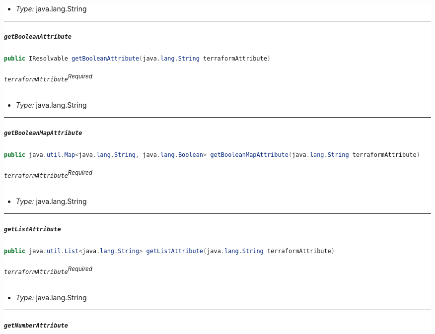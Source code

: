 - *Type:* java.lang.String

---

##### `getBooleanAttribute` <a name="getBooleanAttribute" id="rhizo-co-terraform-provider-oci.monitoringAlarmSuppression.MonitoringAlarmSuppressionA.getBooleanAttribute"></a>

```java
public IResolvable getBooleanAttribute(java.lang.String terraformAttribute)
```

###### `terraformAttribute`<sup>Required</sup> <a name="terraformAttribute" id="rhizo-co-terraform-provider-oci.monitoringAlarmSuppression.MonitoringAlarmSuppressionA.getBooleanAttribute.parameter.terraformAttribute"></a>

- *Type:* java.lang.String

---

##### `getBooleanMapAttribute` <a name="getBooleanMapAttribute" id="rhizo-co-terraform-provider-oci.monitoringAlarmSuppression.MonitoringAlarmSuppressionA.getBooleanMapAttribute"></a>

```java
public java.util.Map<java.lang.String, java.lang.Boolean> getBooleanMapAttribute(java.lang.String terraformAttribute)
```

###### `terraformAttribute`<sup>Required</sup> <a name="terraformAttribute" id="rhizo-co-terraform-provider-oci.monitoringAlarmSuppression.MonitoringAlarmSuppressionA.getBooleanMapAttribute.parameter.terraformAttribute"></a>

- *Type:* java.lang.String

---

##### `getListAttribute` <a name="getListAttribute" id="rhizo-co-terraform-provider-oci.monitoringAlarmSuppression.MonitoringAlarmSuppressionA.getListAttribute"></a>

```java
public java.util.List<java.lang.String> getListAttribute(java.lang.String terraformAttribute)
```

###### `terraformAttribute`<sup>Required</sup> <a name="terraformAttribute" id="rhizo-co-terraform-provider-oci.monitoringAlarmSuppression.MonitoringAlarmSuppressionA.getListAttribute.parameter.terraformAttribute"></a>

- *Type:* java.lang.String

---

##### `getNumberAttribute` <a name="getNumberAttribute" id="rhizo-co-terraform-provider-oci.monitoringAlarmSuppression.MonitoringAlarmSuppressionA.getNumberAttribute"></a>
